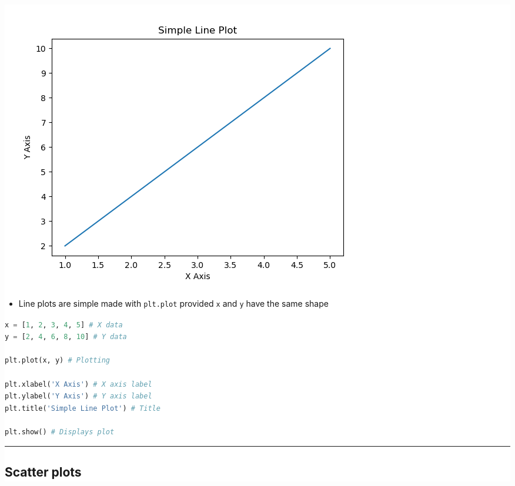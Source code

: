 ![bg right:45% height:400](./images/simple_line_plot.png)
- Line plots are simple made with `plt.plot` provided `x` and `y` have the same shape
```python
x = [1, 2, 3, 4, 5] # X data
y = [2, 4, 6, 8, 10] # Y data

plt.plot(x, y) # Plotting

plt.xlabel('X Axis') # X axis label
plt.ylabel('Y Axis') # Y axis label
plt.title('Simple Line Plot') # Title

plt.show() # Displays plot
```
---
## Scatter plots